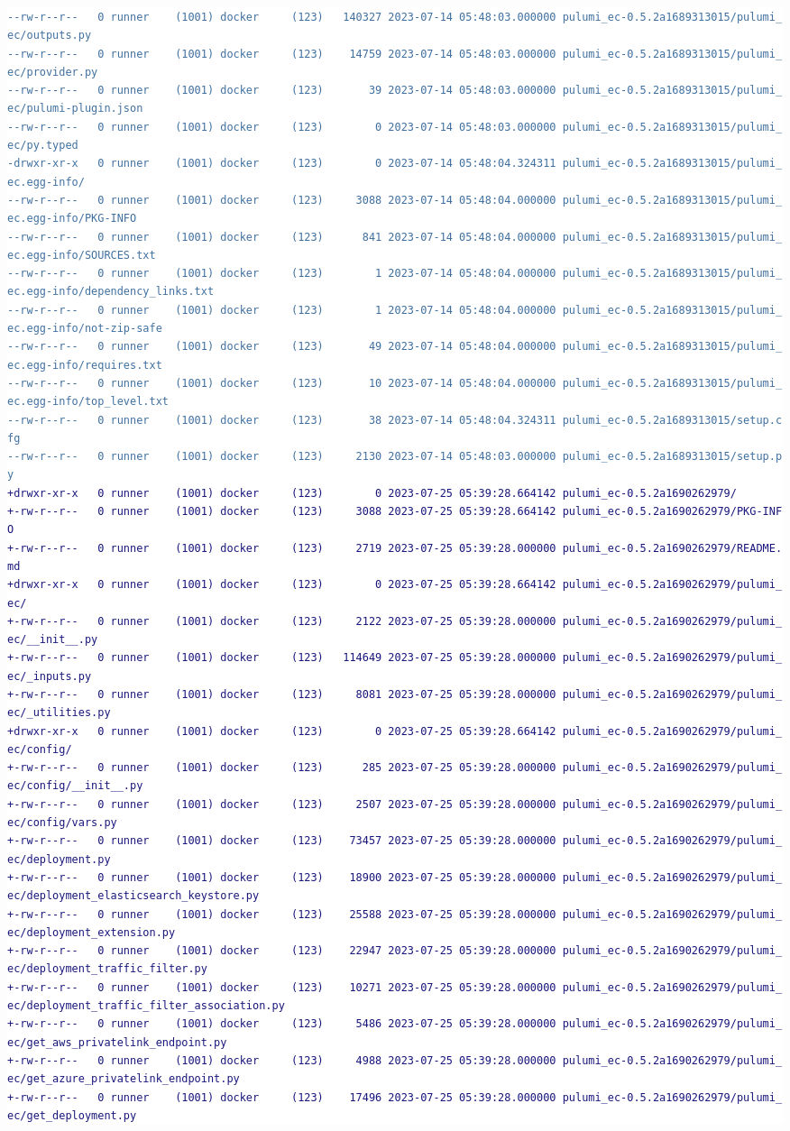 ```diff
--rw-r--r--   0 runner    (1001) docker     (123)   140327 2023-07-14 05:48:03.000000 pulumi_ec-0.5.2a1689313015/pulumi_ec/outputs.py
--rw-r--r--   0 runner    (1001) docker     (123)    14759 2023-07-14 05:48:03.000000 pulumi_ec-0.5.2a1689313015/pulumi_ec/provider.py
--rw-r--r--   0 runner    (1001) docker     (123)       39 2023-07-14 05:48:03.000000 pulumi_ec-0.5.2a1689313015/pulumi_ec/pulumi-plugin.json
--rw-r--r--   0 runner    (1001) docker     (123)        0 2023-07-14 05:48:03.000000 pulumi_ec-0.5.2a1689313015/pulumi_ec/py.typed
-drwxr-xr-x   0 runner    (1001) docker     (123)        0 2023-07-14 05:48:04.324311 pulumi_ec-0.5.2a1689313015/pulumi_ec.egg-info/
--rw-r--r--   0 runner    (1001) docker     (123)     3088 2023-07-14 05:48:04.000000 pulumi_ec-0.5.2a1689313015/pulumi_ec.egg-info/PKG-INFO
--rw-r--r--   0 runner    (1001) docker     (123)      841 2023-07-14 05:48:04.000000 pulumi_ec-0.5.2a1689313015/pulumi_ec.egg-info/SOURCES.txt
--rw-r--r--   0 runner    (1001) docker     (123)        1 2023-07-14 05:48:04.000000 pulumi_ec-0.5.2a1689313015/pulumi_ec.egg-info/dependency_links.txt
--rw-r--r--   0 runner    (1001) docker     (123)        1 2023-07-14 05:48:04.000000 pulumi_ec-0.5.2a1689313015/pulumi_ec.egg-info/not-zip-safe
--rw-r--r--   0 runner    (1001) docker     (123)       49 2023-07-14 05:48:04.000000 pulumi_ec-0.5.2a1689313015/pulumi_ec.egg-info/requires.txt
--rw-r--r--   0 runner    (1001) docker     (123)       10 2023-07-14 05:48:04.000000 pulumi_ec-0.5.2a1689313015/pulumi_ec.egg-info/top_level.txt
--rw-r--r--   0 runner    (1001) docker     (123)       38 2023-07-14 05:48:04.324311 pulumi_ec-0.5.2a1689313015/setup.cfg
--rw-r--r--   0 runner    (1001) docker     (123)     2130 2023-07-14 05:48:03.000000 pulumi_ec-0.5.2a1689313015/setup.py
+drwxr-xr-x   0 runner    (1001) docker     (123)        0 2023-07-25 05:39:28.664142 pulumi_ec-0.5.2a1690262979/
+-rw-r--r--   0 runner    (1001) docker     (123)     3088 2023-07-25 05:39:28.664142 pulumi_ec-0.5.2a1690262979/PKG-INFO
+-rw-r--r--   0 runner    (1001) docker     (123)     2719 2023-07-25 05:39:28.000000 pulumi_ec-0.5.2a1690262979/README.md
+drwxr-xr-x   0 runner    (1001) docker     (123)        0 2023-07-25 05:39:28.664142 pulumi_ec-0.5.2a1690262979/pulumi_ec/
+-rw-r--r--   0 runner    (1001) docker     (123)     2122 2023-07-25 05:39:28.000000 pulumi_ec-0.5.2a1690262979/pulumi_ec/__init__.py
+-rw-r--r--   0 runner    (1001) docker     (123)   114649 2023-07-25 05:39:28.000000 pulumi_ec-0.5.2a1690262979/pulumi_ec/_inputs.py
+-rw-r--r--   0 runner    (1001) docker     (123)     8081 2023-07-25 05:39:28.000000 pulumi_ec-0.5.2a1690262979/pulumi_ec/_utilities.py
+drwxr-xr-x   0 runner    (1001) docker     (123)        0 2023-07-25 05:39:28.664142 pulumi_ec-0.5.2a1690262979/pulumi_ec/config/
+-rw-r--r--   0 runner    (1001) docker     (123)      285 2023-07-25 05:39:28.000000 pulumi_ec-0.5.2a1690262979/pulumi_ec/config/__init__.py
+-rw-r--r--   0 runner    (1001) docker     (123)     2507 2023-07-25 05:39:28.000000 pulumi_ec-0.5.2a1690262979/pulumi_ec/config/vars.py
+-rw-r--r--   0 runner    (1001) docker     (123)    73457 2023-07-25 05:39:28.000000 pulumi_ec-0.5.2a1690262979/pulumi_ec/deployment.py
+-rw-r--r--   0 runner    (1001) docker     (123)    18900 2023-07-25 05:39:28.000000 pulumi_ec-0.5.2a1690262979/pulumi_ec/deployment_elasticsearch_keystore.py
+-rw-r--r--   0 runner    (1001) docker     (123)    25588 2023-07-25 05:39:28.000000 pulumi_ec-0.5.2a1690262979/pulumi_ec/deployment_extension.py
+-rw-r--r--   0 runner    (1001) docker     (123)    22947 2023-07-25 05:39:28.000000 pulumi_ec-0.5.2a1690262979/pulumi_ec/deployment_traffic_filter.py
+-rw-r--r--   0 runner    (1001) docker     (123)    10271 2023-07-25 05:39:28.000000 pulumi_ec-0.5.2a1690262979/pulumi_ec/deployment_traffic_filter_association.py
+-rw-r--r--   0 runner    (1001) docker     (123)     5486 2023-07-25 05:39:28.000000 pulumi_ec-0.5.2a1690262979/pulumi_ec/get_aws_privatelink_endpoint.py
+-rw-r--r--   0 runner    (1001) docker     (123)     4988 2023-07-25 05:39:28.000000 pulumi_ec-0.5.2a1690262979/pulumi_ec/get_azure_privatelink_endpoint.py
+-rw-r--r--   0 runner    (1001) docker     (123)    17496 2023-07-25 05:39:28.000000 pulumi_ec-0.5.2a1690262979/pulumi_ec/get_deployment.py
```
